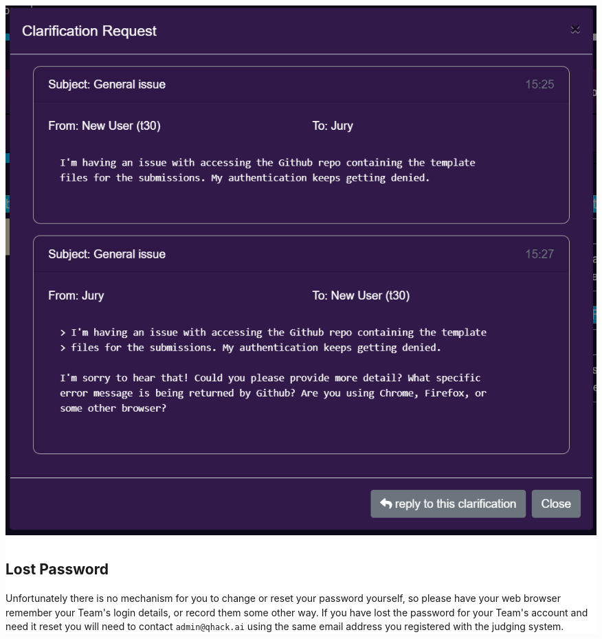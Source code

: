![](images/full_clar_req.PNG)

## Lost Password<a name="lostpwd" />
Unfortunately there is no mechanism for you to change or reset your password yourself, so please have your web browser remember your Team's login details, or record them some other way. If you have lost the password for your Team's account and need it reset you will need to contact `admin@qhack.ai` using the same email address you registered with the judging system.
